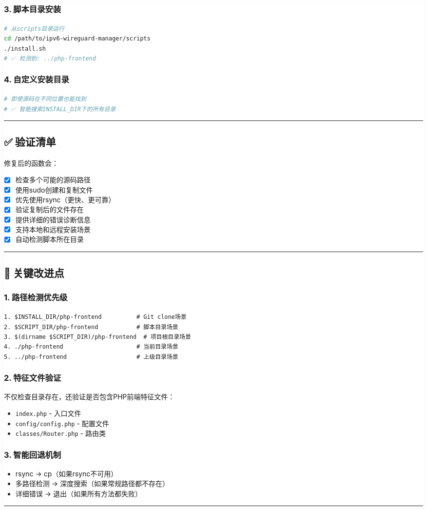 ### 3. 脚本目录安装
```bash
# 从scripts目录运行
cd /path/to/ipv6-wireguard-manager/scripts
./install.sh
# ✅ 检测到: ../php-frontend
```

### 4. 自定义安装目录
```bash
# 即使源码在不同位置也能找到
# ✅ 智能搜索INSTALL_DIR下的所有目录
```

---

## ✅ 验证清单

修复后的函数会：

- [x] 检查多个可能的源码路径
- [x] 使用sudo创建和复制文件
- [x] 优先使用rsync（更快、更可靠）
- [x] 验证复制后的文件存在
- [x] 提供详细的错误诊断信息
- [x] 支持本地和远程安装场景
- [x] 自动检测脚本所在目录

---

## 📝 关键改进点

### 1. 路径检测优先级

```
1. $INSTALL_DIR/php-frontend          # Git clone场景
2. $SCRIPT_DIR/php-frontend           # 脚本目录场景
3. $(dirname $SCRIPT_DIR)/php-frontend  # 项目根目录场景
4. ./php-frontend                     # 当前目录场景
5. ../php-frontend                    # 上级目录场景
```

### 2. 特征文件验证

不仅检查目录存在，还验证是否包含PHP前端特征文件：
- `index.php` - 入口文件
- `config/config.php` - 配置文件
- `classes/Router.php` - 路由类

### 3. 智能回退机制

- rsync → cp（如果rsync不可用）
- 多路径检测 → 深度搜索（如果常规路径都不存在）
- 详细错误 → 退出（如果所有方法都失败）

---